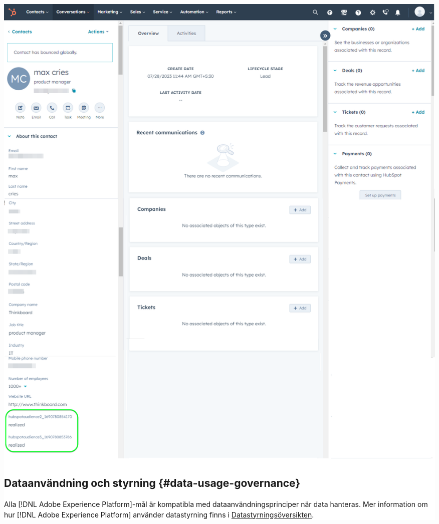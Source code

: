    ![HubSpot UI-skärmbild som visar kontaktsidan med anpassade egenskaper som visar målgruppens namn och målgruppens status.](../../assets/catalog/crm/hubspot/contact.png)

## Dataanvändning och styrning {#data-usage-governance}

Alla [!DNL Adobe Experience Platform]-mål är kompatibla med dataanvändningsprinciper när data hanteras. Mer information om hur [!DNL Adobe Experience Platform] använder datastyrning finns i [Datastyrningsöversikten](/help/data-governance/home.md).
